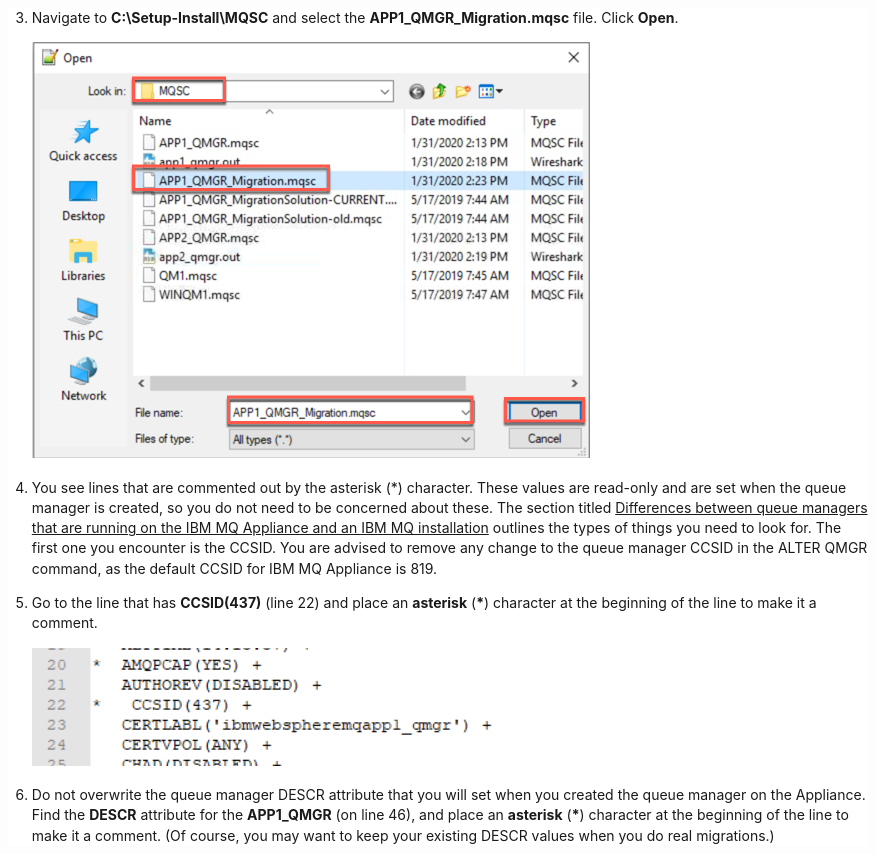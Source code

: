 3. Navigate to **C:\Setup-Install\MQSC** and select the
    **APP1_QMGR_Migration.mqsc** file. Click **Open**.

   ![](./images/image44.png)

4. You see lines that are commented out by the asterisk (*) character.
    These values are read-only and are set when the queue manager is
    created, so you do not need to be concerned about these. The section titled [Differences between queue managers that are running on the IBM MQ Appliance and an IBM MQ installation](#Differences) outlines the types of things you
    need to look for. The first one you encounter is the CCSID. You are
    advised to remove any change to the queue manager CCSID in the ALTER
    QMGR command, as the default CCSID for IBM MQ Appliance is 819.

5. Go to the line that has **CCSID(437)** (line 22) and place an
    **asterisk** (**\***) character at the beginning of the line to make
    it a comment.

    ![](./images/image45.png)

6. Do not overwrite the queue manager DESCR attribute that you will set
    when you created the queue manager on the Appliance. Find the
    **DESCR** attribute for the **APP1_QMGR** (on line 46), and place
    an **asterisk** (**\***) character at the beginning of the line to
    make it a comment. (Of course, you may want to keep your existing DESCR values when you do real migrations.)
